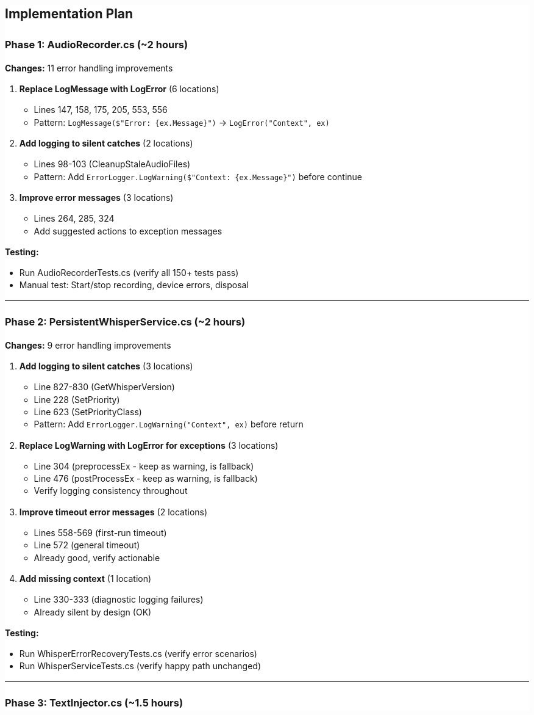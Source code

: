 ## Implementation Plan

### Phase 1: AudioRecorder.cs (~2 hours)

**Changes:** 11 error handling improvements

1. **Replace LogMessage with LogError** (6 locations)
   - Lines 147, 158, 175, 205, 553, 556
   - Pattern: `LogMessage($"Error: {ex.Message}")` → `LogError("Context", ex)`

2. **Add logging to silent catches** (2 locations)
   - Lines 98-103 (CleanupStaleAudioFiles)
   - Pattern: Add `ErrorLogger.LogWarning($"Context: {ex.Message}")` before continue

3. **Improve error messages** (3 locations)
   - Lines 264, 285, 324
   - Add suggested actions to exception messages

**Testing:**
- Run AudioRecorderTests.cs (verify all 150+ tests pass)
- Manual test: Start/stop recording, device errors, disposal

---

### Phase 2: PersistentWhisperService.cs (~2 hours)

**Changes:** 9 error handling improvements

1. **Add logging to silent catches** (3 locations)
   - Line 827-830 (GetWhisperVersion)
   - Line 228 (SetPriority)
   - Line 623 (SetPriorityClass)
   - Pattern: Add `ErrorLogger.LogWarning("Context", ex)` before return

2. **Replace LogWarning with LogError for exceptions** (3 locations)
   - Line 304 (preprocessEx - keep as warning, is fallback)
   - Line 476 (postProcessEx - keep as warning, is fallback)
   - Verify logging consistency throughout

3. **Improve timeout error messages** (2 locations)
   - Lines 558-569 (first-run timeout)
   - Line 572 (general timeout)
   - Already good, verify actionable

4. **Add missing context** (1 location)
   - Line 330-333 (diagnostic logging failures)
   - Already silent by design (OK)

**Testing:**
- Run WhisperErrorRecoveryTests.cs (verify error scenarios)
- Run WhisperServiceTests.cs (verify happy path unchanged)

---

### Phase 3: TextInjector.cs (~1.5 hours)

